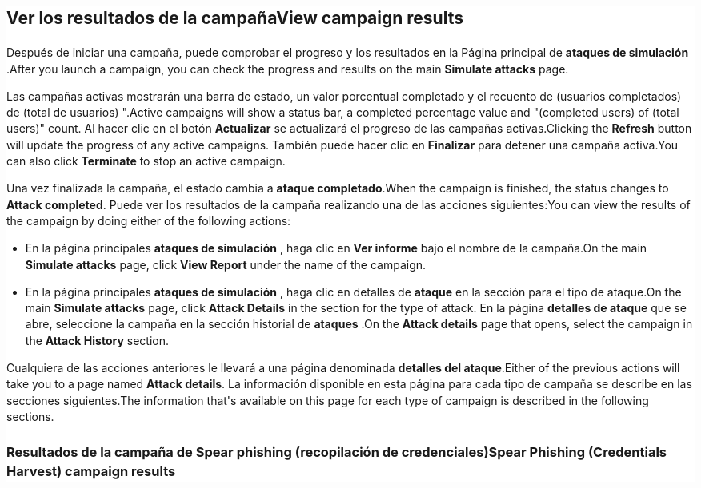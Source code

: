 ## <a name="view-campaign-results"></a><span data-ttu-id="68e7f-266">Ver los resultados de la campaña</span><span class="sxs-lookup"><span data-stu-id="68e7f-266">View campaign results</span></span>

<span data-ttu-id="68e7f-267">Después de iniciar una campaña, puede comprobar el progreso y los resultados en la Página principal de **ataques de simulación** .</span><span class="sxs-lookup"><span data-stu-id="68e7f-267">After you launch a campaign, you can check the progress and results on the main **Simulate attacks** page.</span></span>

<span data-ttu-id="68e7f-268">Las campañas activas mostrarán una barra de estado, un valor porcentual completado y el recuento de (usuarios completados) de (total de usuarios) ".</span><span class="sxs-lookup"><span data-stu-id="68e7f-268">Active campaigns will show a status bar, a completed percentage value and "(completed users) of (total users)" count.</span></span> <span data-ttu-id="68e7f-269">Al hacer clic en el botón **Actualizar** se actualizará el progreso de las campañas activas.</span><span class="sxs-lookup"><span data-stu-id="68e7f-269">Clicking the **Refresh** button will update the progress of any active campaigns.</span></span> <span data-ttu-id="68e7f-270">También puede hacer clic en **Finalizar** para detener una campaña activa.</span><span class="sxs-lookup"><span data-stu-id="68e7f-270">You can also click **Terminate** to stop an active campaign.</span></span>

<span data-ttu-id="68e7f-271">Una vez finalizada la campaña, el estado cambia a **ataque completado**.</span><span class="sxs-lookup"><span data-stu-id="68e7f-271">When the campaign is finished, the status changes to **Attack completed**.</span></span> <span data-ttu-id="68e7f-272">Puede ver los resultados de la campaña realizando una de las acciones siguientes:</span><span class="sxs-lookup"><span data-stu-id="68e7f-272">You can view the results of the campaign by doing either of the following actions:</span></span>

- <span data-ttu-id="68e7f-273">En la página principales **ataques de simulación** , haga clic en **Ver informe** bajo el nombre de la campaña.</span><span class="sxs-lookup"><span data-stu-id="68e7f-273">On the main **Simulate attacks** page, click **View Report** under the name of the campaign.</span></span>

- <span data-ttu-id="68e7f-274">En la página principales **ataques de simulación** , haga clic en detalles de **ataque** en la sección para el tipo de ataque.</span><span class="sxs-lookup"><span data-stu-id="68e7f-274">On the main **Simulate attacks** page, click **Attack Details** in the section for the type of attack.</span></span> <span data-ttu-id="68e7f-275">En la página **detalles de ataque** que se abre, seleccione la campaña en la sección historial de **ataques** .</span><span class="sxs-lookup"><span data-stu-id="68e7f-275">On the **Attack details** page that opens, select the campaign in the **Attack History** section.</span></span>

<span data-ttu-id="68e7f-276">Cualquiera de las acciones anteriores le llevará a una página denominada **detalles del ataque**.</span><span class="sxs-lookup"><span data-stu-id="68e7f-276">Either of the previous actions will take you to a page named **Attack details**.</span></span> <span data-ttu-id="68e7f-277">La información disponible en esta página para cada tipo de campaña se describe en las secciones siguientes.</span><span class="sxs-lookup"><span data-stu-id="68e7f-277">The information that's available on this page for each type of campaign is described in the following sections.</span></span>

### <a name="spear-phishing-credentials-harvest-campaign-results"></a><span data-ttu-id="68e7f-278">Resultados de la campaña de Spear phishing (recopilación de credenciales)</span><span class="sxs-lookup"><span data-stu-id="68e7f-278">Spear Phishing (Credentials Harvest) campaign results</span></span>
